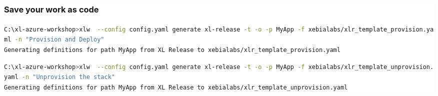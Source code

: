 ### Save your work as code

```bash
C:\xl-azure-workshop>xlw  --config config.yaml generate xl-release -t -o -p MyApp -f xebialabs/xlr_template_provision.yaml -n "Provision and Deploy"
Generating definitions for path MyApp from XL Release to xebialabs/xlr_template_provision.yaml
```

```bash
C:\xl-azure-workshop>xlw  --config config.yaml generate xl-release -t -o -p MyApp -f xebialabs/xlr_template_unprovision.yaml -n "Unprovision the stack"
Generating definitions for path MyApp from XL Release to xebialabs/xlr_template_unprovision.yaml
```
